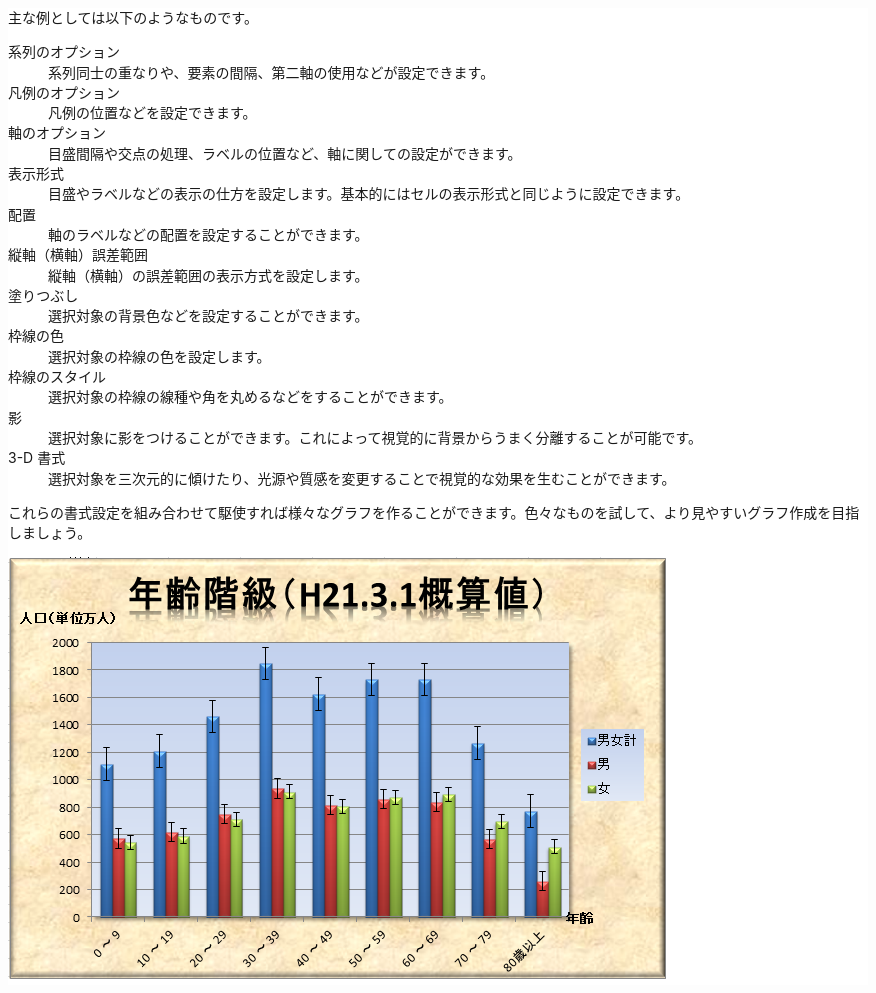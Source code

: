 主な例としては以下のようなものです。

<dl>
<dt>系列のオプション</dt>
<dd>系列同士の重なりや、要素の間隔、第二軸の使用などが設定できます。</dd>
<dt>凡例のオプション</dt>
<dd>凡例の位置などを設定できます。</dd>
<dt>軸のオプション</dt>
<dd>目盛間隔や交点の処理、ラベルの位置など、軸に関しての設定ができます。</dd>
<dt>表示形式</dt>
<dd>目盛やラベルなどの表示の仕方を設定します。基本的にはセルの表示形式と同じように設定できます。</dd>
<dt>配置</dt>
<dd>軸のラベルなどの配置を設定することができます。</dd>
<dt>縦軸（横軸）誤差範囲</dt>
<dd>縦軸（横軸）の誤差範囲の表示方式を設定します。</dd>
<dt>塗りつぶし</dt>
<dd>選択対象の背景色などを設定することができます。</dd>
<dt>枠線の色</dt>
<dd>選択対象の枠線の色を設定します。</dd>
<dt>枠線のスタイル</dt>
<dd>選択対象の枠線の線種や角を丸めるなどをすることができます。</dd>
<dt>影</dt>
<dd>選択対象に影をつけることができます。これによって視覚的に背景からうまく分離することが可能です。</dd>
<dt>3-D 書式</dt>
<dd>選択対象を三次元的に傾けたり、光源や質感を変更することで視覚的な効果を生むことができます。</dd>
</dl>

これらの書式設定を組み合わせて駆使すれば様々なグラフを作ることができます。色々なものを試して、より見やすいグラフ作成を目指しましょう。

![](pic/graphdesign.png)

